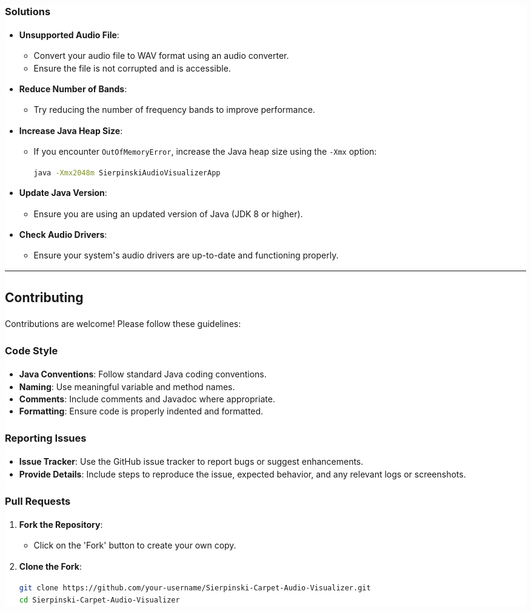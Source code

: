 ### Solutions

- **Unsupported Audio File**:

  - Convert your audio file to WAV format using an audio converter.
  - Ensure the file is not corrupted and is accessible.

- **Reduce Number of Bands**:

  - Try reducing the number of frequency bands to improve performance.

- **Increase Java Heap Size**:

  - If you encounter `OutOfMemoryError`, increase the Java heap size using the `-Xmx` option:

    ```bash
    java -Xmx2048m SierpinskiAudioVisualizerApp
    ```

- **Update Java Version**:

  - Ensure you are using an updated version of Java (JDK 8 or higher).

- **Check Audio Drivers**:

  - Ensure your system's audio drivers are up-to-date and functioning properly.

---

## Contributing

Contributions are welcome! Please follow these guidelines:

### Code Style

- **Java Conventions**: Follow standard Java coding conventions.
- **Naming**: Use meaningful variable and method names.
- **Comments**: Include comments and Javadoc where appropriate.
- **Formatting**: Ensure code is properly indented and formatted.

### Reporting Issues

- **Issue Tracker**: Use the GitHub issue tracker to report bugs or suggest enhancements.
- **Provide Details**: Include steps to reproduce the issue, expected behavior, and any relevant logs or screenshots.

### Pull Requests

1. **Fork the Repository**:

   - Click on the 'Fork' button to create your own copy.

2. **Clone the Fork**:

   ```bash
   git clone https://github.com/your-username/Sierpinski-Carpet-Audio-Visualizer.git
   cd Sierpinski-Carpet-Audio-Visualizer
   ```
